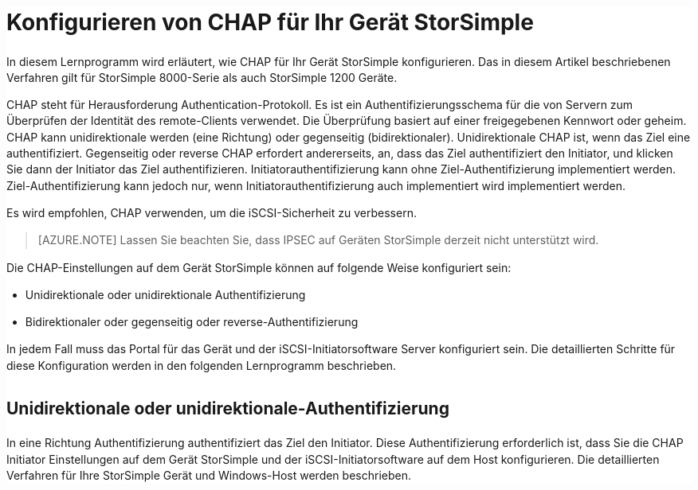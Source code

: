 <properties 
   pageTitle="Konfigurieren von CHAP für Ihr Gerät StorSimple | Microsoft Azure"
   description="Beschreibt das Konfigurieren des Herausforderung Handshake Authentication Protocol (CHAP) auf einem Gerät StorSimple."
   services="storsimple"
   documentationCenter=""
   authors="alkohli"
   manager="carmonm"
   editor="" />
<tags 
   ms.service="storsimple"
   ms.devlang="NA"
   ms.topic="article"
   ms.tgt_pltfrm="na"
   ms.workload="TBD"
   ms.date="08/17/2016"
   ms.author="alkohli" />

# <a name="configure-chap-for-your-storsimple-device"></a>Konfigurieren von CHAP für Ihr Gerät StorSimple

In diesem Lernprogramm wird erläutert, wie CHAP für Ihr Gerät StorSimple konfigurieren. Das in diesem Artikel beschriebenen Verfahren gilt für StorSimple 8000-Serie als auch StorSimple 1200 Geräte.

CHAP steht für Herausforderung Authentication-Protokoll. Es ist ein Authentifizierungsschema für die von Servern zum Überprüfen der Identität des remote-Clients verwendet. Die Überprüfung basiert auf einer freigegebenen Kennwort oder geheim. CHAP kann unidirektionale werden (eine Richtung) oder gegenseitig (bidirektionaler). Unidirektionale CHAP ist, wenn das Ziel eine authentifiziert. Gegenseitig oder reverse CHAP erfordert andererseits, an, dass das Ziel authentifiziert den Initiator, und klicken Sie dann der Initiator das Ziel authentifizieren. Initiatorauthentifizierung kann ohne Ziel-Authentifizierung implementiert werden. Ziel-Authentifizierung kann jedoch nur, wenn Initiatorauthentifizierung auch implementiert wird implementiert werden. 

Es wird empfohlen, CHAP verwenden, um die iSCSI-Sicherheit zu verbessern.

>[AZURE.NOTE] Lassen Sie beachten Sie, dass IPSEC auf Geräten StorSimple derzeit nicht unterstützt wird.

Die CHAP-Einstellungen auf dem Gerät StorSimple können auf folgende Weise konfiguriert sein:

- Unidirektionale oder unidirektionale Authentifizierung

- Bidirektionaler oder gegenseitig oder reverse-Authentifizierung

In jedem Fall muss das Portal für das Gerät und der iSCSI-Initiatorsoftware Server konfiguriert sein. Die detaillierten Schritte für diese Konfiguration werden in den folgenden Lernprogramm beschrieben.

## <a name="unidirectional-or-one-way-authentication"></a>Unidirektionale oder unidirektionale-Authentifizierung

In eine Richtung Authentifizierung authentifiziert das Ziel den Initiator. Diese Authentifizierung erforderlich ist, dass Sie die CHAP Initiator Einstellungen auf dem Gerät StorSimple und der iSCSI-Initiatorsoftware auf dem Host konfigurieren. Die detaillierten Verfahren für Ihre StorSimple Gerät und Windows-Host werden beschrieben.
